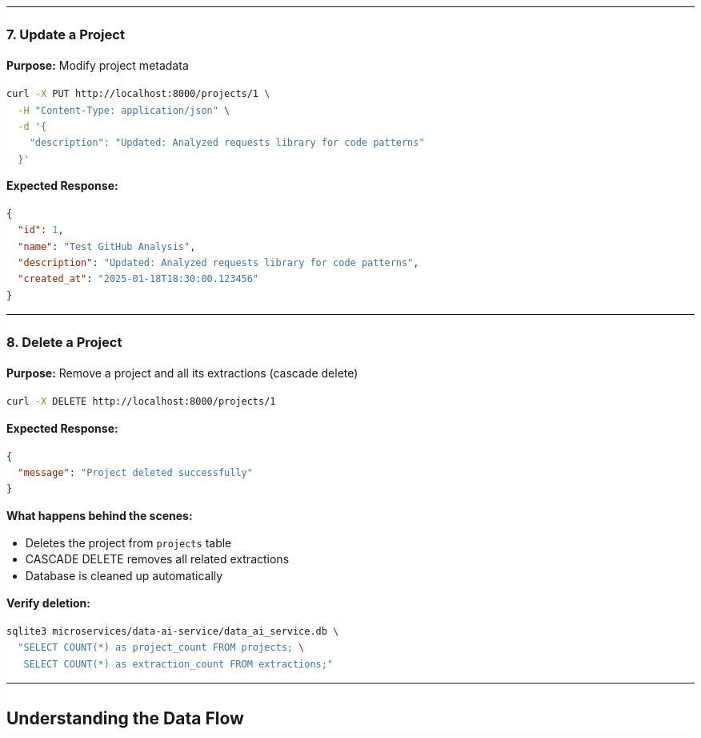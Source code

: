 
---

### 7. Update a Project
**Purpose:** Modify project metadata

```bash
curl -X PUT http://localhost:8000/projects/1 \
  -H "Content-Type: application/json" \
  -d '{
    "description": "Updated: Analyzed requests library for code patterns"
  }'
```

**Expected Response:**
```json
{
  "id": 1,
  "name": "Test GitHub Analysis",
  "description": "Updated: Analyzed requests library for code patterns",
  "created_at": "2025-01-18T18:30:00.123456"
}
```

---

### 8. Delete a Project
**Purpose:** Remove a project and all its extractions (cascade delete)

```bash
curl -X DELETE http://localhost:8000/projects/1
```

**Expected Response:**
```json
{
  "message": "Project deleted successfully"
}
```

**What happens behind the scenes:**
- Deletes the project from `projects` table
- CASCADE DELETE removes all related extractions
- Database is cleaned up automatically

**Verify deletion:**
```bash
sqlite3 microservices/data-ai-service/data_ai_service.db \
  "SELECT COUNT(*) as project_count FROM projects; \
   SELECT COUNT(*) as extraction_count FROM extractions;"
```

---

## Understanding the Data Flow
